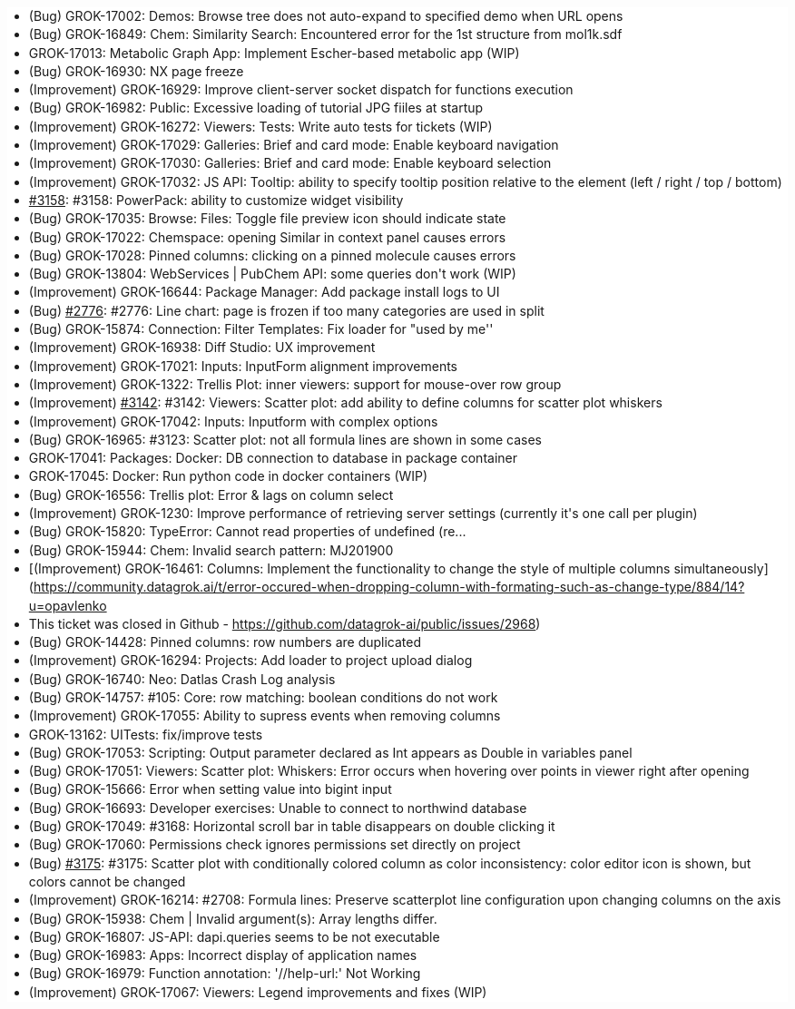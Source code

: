 * (Bug) GROK-17002: Demos: Browse tree does not auto-expand to specified demo when URL opens 
* (Bug) GROK-16849: Chem: Similarity Search: Encountered error for the 1st structure from mol1k.sdf 
* GROK-17013: Metabolic Graph App: Implement Escher-based metabolic app (WIP)
* (Bug) GROK-16930: NX page freeze 
* (Improvement) GROK-16929: Improve client-server socket dispatch for functions execution 
* (Bug) GROK-16982: Public: Excessive loading of tutorial JPG fiiles at startup 
* (Improvement) GROK-16272: Viewers: Tests: Write auto tests for tickets (WIP)
* (Improvement) GROK-17029: Galleries: Brief and card mode: Enable keyboard navigation 
* (Improvement) GROK-17030: Galleries: Brief and card mode: Enable keyboard selection 
* (Improvement) GROK-17032: JS API: Tooltip: ability to specify tooltip position relative to the element (left / right / top / bottom) 
* [#3158](https://github.com/datagrok-ai/public/issues/3158): #3158: PowerPack: ability to customize widget visibility 
* (Bug) GROK-17035: Browse: Files: Toggle file preview icon should indicate state 
* (Bug) GROK-17022: Chemspace: opening Similar in context panel causes errors 
* (Bug) GROK-17028: Pinned columns: clicking on a pinned molecule causes errors 
* (Bug) GROK-13804: WebServices | PubChem API: some queries don't work (WIP)
* (Improvement) GROK-16644: Package Manager: Add package install logs to UI 
* (Bug) [#2776](https://github.com/datagrok-ai/public/issues/2776): #2776: Line chart: page is frozen if too many categories are used in split 
* (Bug) GROK-15874: Connection: Filter Templates: Fix loader for "used by me'' 
* (Improvement) GROK-16938: Diff Studio: UX improvement 
* (Improvement) GROK-17021: Inputs: InputForm alignment improvements 
* (Improvement) GROK-1322: Trellis Plot: inner viewers: support for mouse-over row group 
* (Improvement) [#3142](https://github.com/datagrok-ai/public/issues/3142): #3142: Viewers: Scatter plot: add ability to define columns for scatter plot whiskers 
* (Improvement) GROK-17042: Inputs: Inputform with complex options 
* (Bug) GROK-16965: #3123: Scatter plot: not all formula lines are shown in some cases 
* GROK-17041: Packages: Docker: DB connection to database in package container 
* GROK-17045: Docker: Run python code in docker containers (WIP)
* (Bug) GROK-16556: Trellis plot: Error & lags on column select 
* (Improvement) GROK-1230: Improve performance of retrieving server settings (currently it's one call per plugin) 
* (Bug) GROK-15820: TypeError: Cannot read properties of undefined (re... 
* (Bug) GROK-15944: Chem: Invalid search pattern: MJ201900  
* [(Improvement) GROK-16461: Columns: Implement the functionality to change the style of multiple columns simultaneously](https://community.datagrok.ai/t/error-occured-when-dropping-column-with-formating-such-as-change-type/884/14?u=opavlenko 
* This ticket was closed in Github \- https://github.com/datagrok-ai/public/issues/2968) 
* (Bug) GROK-14428: Pinned columns: row numbers are duplicated 
* (Improvement) GROK-16294: Projects: Add loader to project upload dialog 
* (Bug) GROK-16740: Neo: Datlas Crash Log analysis 
* (Bug) GROK-14757: #105: Core: row matching: boolean conditions do not work 
* (Improvement) GROK-17055: Ability to supress events when removing columns 
* GROK-13162: UITests: fix/improve tests 
* (Bug) GROK-17053: Scripting: Output parameter declared as Int appears as Double in variables panel 
* (Bug) GROK-17051: Viewers: Scatter plot: Whiskers: Error occurs when hovering over points in viewer right after opening 
* (Bug) GROK-15666: Error when setting value into bigint input  
* (Bug) GROK-16693: Developer exercises: Unable to connect to northwind database 
* (Bug) GROK-17049: #3168: Horizontal scroll bar in table disappears on double clicking it 
* (Bug) GROK-17060: Permissions check ignores permissions set directly on project 
* (Bug) [#3175](https://github.com/datagrok-ai/public/issues/3175): #3175: Scatter plot with conditionally colored column as color inconsistency: color editor icon is shown, but colors cannot be changed 
* (Improvement) GROK-16214: #2708: Formula lines: Preserve scatterplot line configuration upon changing columns on the axis  
* (Bug) GROK-15938: Chem | Invalid argument(s): Array lengths differ. 
* (Bug) GROK-16807: JS-API: dapi.queries seems to be not executable 
* (Bug) GROK-16983: Apps: Incorrect display of application names 
* (Bug) GROK-16979: Function annotation: '//help-url:' Not Working 
* (Improvement) GROK-17067: Viewers: Legend improvements and fixes (WIP)